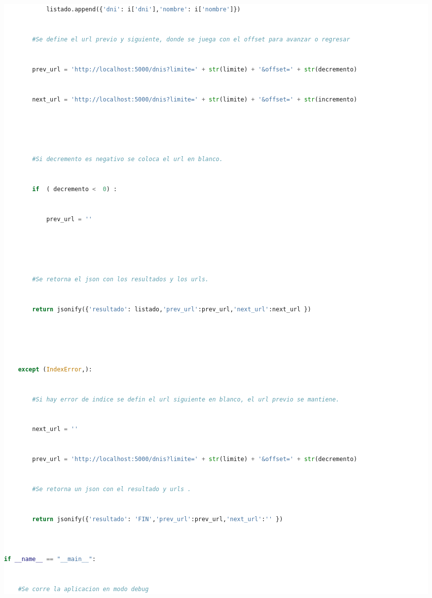 ```python
            listado.append({'dni': i['dni'],'nombre': i['nombre']})


        #Se define el url previo y siguiente, donde se juega con el offset para avanzar o regresar


        prev_url = 'http://localhost:5000/dnis?limite=' + str(limite) + '&offset=' + str(decremento)


        next_url = 'http://localhost:5000/dnis?limite=' + str(limite) + '&offset=' + str(incremento)





        #Si decremento es negativo se coloca el url en blanco.


        if  ( decremento <  0) :


            prev_url = ''





        #Se retorna el json con los resultados y los urls.


        return jsonify({'resultado': listado,'prev_url':prev_url,'next_url':next_url })





    except (IndexError,):


        #Si hay error de indice se defin el url siguiente en blanco, el url previo se mantiene.


        next_url = ''


        prev_url = 'http://localhost:5000/dnis?limite=' + str(limite) + '&offset=' + str(decremento)


        #Se retorna un json con el resultado y urls .


        return jsonify({'resultado': 'FIN','prev_url':prev_url,'next_url':'' })



if __name__ == "__main__":


    #Se corre la aplicacion en modo debug

```